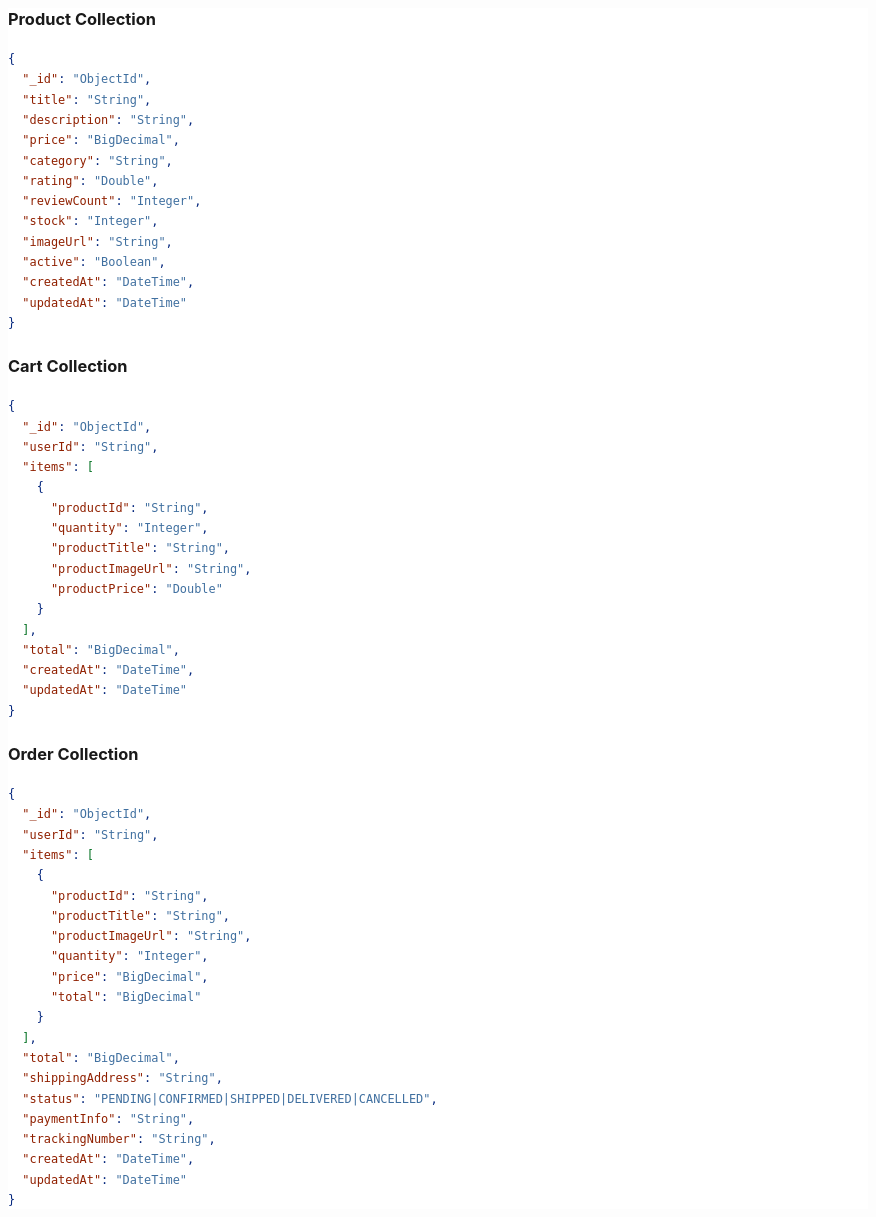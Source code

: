 ### Product Collection
```json
{
  "_id": "ObjectId",
  "title": "String",
  "description": "String",
  "price": "BigDecimal",
  "category": "String",
  "rating": "Double",
  "reviewCount": "Integer",
  "stock": "Integer",
  "imageUrl": "String",
  "active": "Boolean",
  "createdAt": "DateTime",
  "updatedAt": "DateTime"
}
```

### Cart Collection
```json
{
  "_id": "ObjectId",
  "userId": "String",
  "items": [
    {
      "productId": "String",
      "quantity": "Integer",
      "productTitle": "String",
      "productImageUrl": "String",
      "productPrice": "Double"
    }
  ],
  "total": "BigDecimal",
  "createdAt": "DateTime",
  "updatedAt": "DateTime"
}
```

### Order Collection
```json
{
  "_id": "ObjectId",
  "userId": "String",
  "items": [
    {
      "productId": "String",
      "productTitle": "String",
      "productImageUrl": "String",
      "quantity": "Integer",
      "price": "BigDecimal",
      "total": "BigDecimal"
    }
  ],
  "total": "BigDecimal",
  "shippingAddress": "String",
  "status": "PENDING|CONFIRMED|SHIPPED|DELIVERED|CANCELLED",
  "paymentInfo": "String",
  "trackingNumber": "String",
  "createdAt": "DateTime",
  "updatedAt": "DateTime"
}
```

